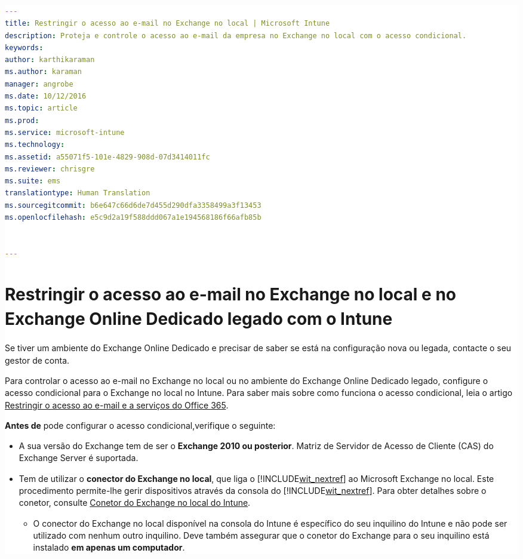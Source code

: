 ```yaml
---
title: Restringir o acesso ao e-mail no Exchange no local | Microsoft Intune
description: Proteja e controle o acesso ao e-mail da empresa no Exchange no local com o acesso condicional.
keywords: 
author: karthikaraman
ms.author: karaman
manager: angrobe
ms.date: 10/12/2016
ms.topic: article
ms.prod: 
ms.service: microsoft-intune
ms.technology: 
ms.assetid: a55071f5-101e-4829-908d-07d3414011fc
ms.reviewer: chrisgre
ms.suite: ems
translationtype: Human Translation
ms.sourcegitcommit: b6e647c66d6de7d455d290dfa3358499a3f13453
ms.openlocfilehash: e5c9d2a19f588ddd067a1e194568186f66afb85b


---
```


# Restringir o acesso ao e-mail no Exchange no local e no Exchange Online Dedicado legado com o Intune


Se tiver um ambiente do Exchange Online Dedicado e precisar de saber se está na configuração nova ou legada, contacte o seu gestor de conta.


Para controlar o acesso ao e-mail no Exchange no local ou no ambiente do Exchange Online Dedicado legado, configure o acesso condicional para o Exchange no local no Intune.
Para saber mais sobre como funciona o acesso condicional, leia o artigo [Restringir o acesso ao e-mail e a serviços do Office 365]( restrict-access-to-email-and-o365-services-with-microsoft-intune.md).

**Antes de** pode configurar o acesso condicional,verifique o seguinte:

-   A sua versão do Exchange tem de ser o **Exchange 2010 ou posterior**. Matriz de Servidor de Acesso de Cliente (CAS) do Exchange Server é suportada.

-   Tem de utilizar o **conector do Exchange no local**, que liga o [!INCLUDE[wit_nextref](../includes/wit_nextref_md.md)] ao Microsoft Exchange no local. Este procedimento permite-lhe gerir dispositivos através da consola do [!INCLUDE[wit_nextref](../includes/wit_nextref_md.md)]. Para obter detalhes sobre o conetor, consulte [Conetor do Exchange no local do Intune](intune-on-premises-exchange-connector.md).

    -   O conector do Exchange no local disponível na consola do Intune é específico do seu inquilino do Intune e não pode ser utilizado com nenhum outro inquilino. Deve também assegurar que o conetor do Exchange para o seu inquilino está instalado **em apenas um computador**.
